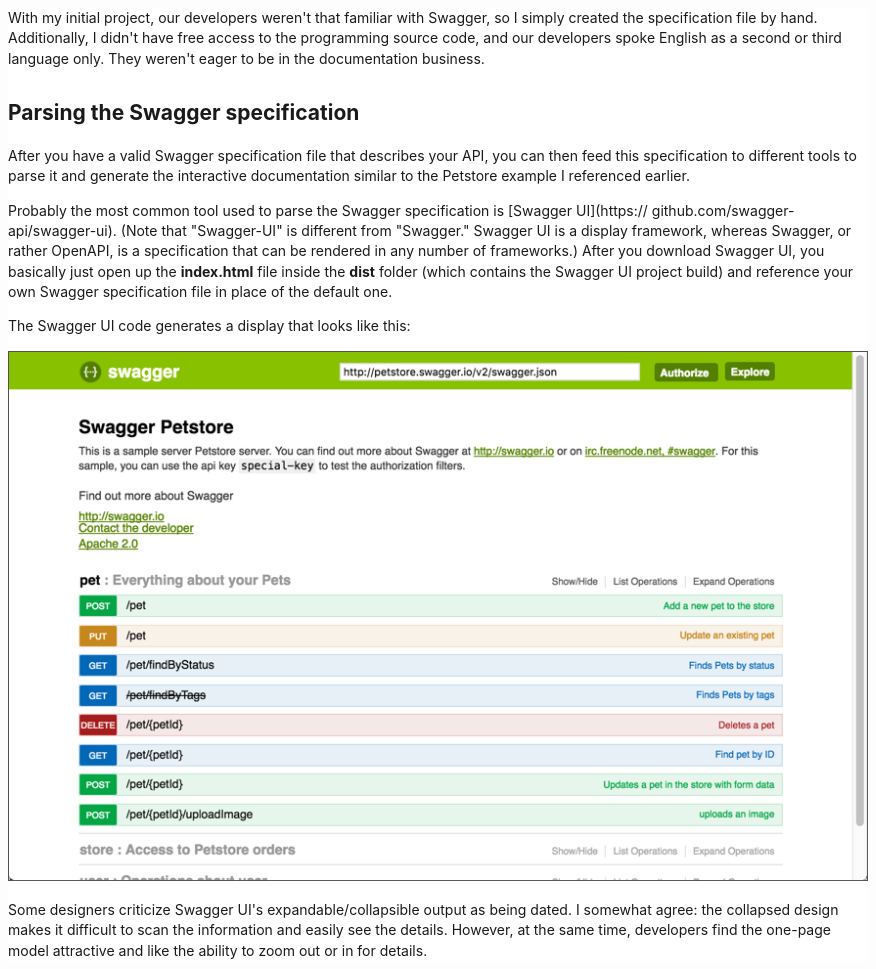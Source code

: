 With my initial project, our developers weren't that familiar with Swagger, so I simply created the specification file by hand. Additionally, I didn't have free access to the programming source code, and our developers spoke English as a second or third language only. They weren't eager to be in the documentation business.

## Parsing the Swagger specification

After you have a valid Swagger specification file that describes your API, you can then feed this specification to different tools to parse it and generate the interactive documentation similar to the Petstore example I referenced earlier.

Probably the most common tool used to parse the Swagger specification is [Swagger UI](https:// github.com/swagger-api/swagger-ui). (Note that "Swagger-UI" is different from "Swagger." Swagger UI is a display framework, whereas Swagger, or rather OpenAPI, is a specification that can be rendered in any number of frameworks.) After you download Swagger UI, you basically just open up the **index.html** file inside the **dist** folder (which contains the Swagger UI project build) and reference your own Swagger specification file in place of the default one.

The Swagger UI code generates a display that looks like this:

<img src="images/swagger_petstore_pic.png" alt="Swagger Petstore" />

Some designers criticize Swagger UI's expandable/collapsible output as being dated. I somewhat agree: the collapsed design makes it difficult to scan the information and easily see the details. However, at the same time, developers find the one-page model attractive and like the ability to zoom out or in for details.
